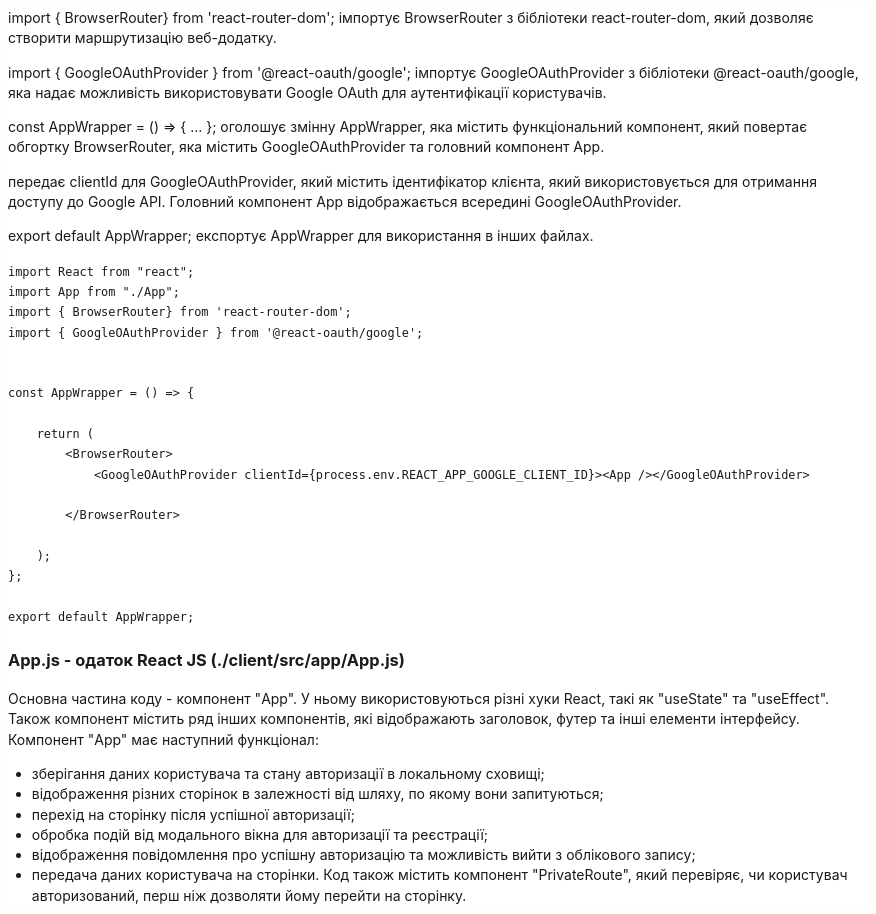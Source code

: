 
import { BrowserRouter} from 'react-router-dom'; імпортує BrowserRouter з бібліотеки react-router-dom, який дозволяє створити маршрутизацію веб-додатку.

import { GoogleOAuthProvider } from '@react-oauth/google'; імпортує GoogleOAuthProvider з бібліотеки @react-oauth/google, яка надає можливість використовувати Google OAuth для аутентифікації користувачів.

const AppWrapper = () => { ... }; оголошує змінну AppWrapper, яка містить функціональний компонент, який повертає обгортку BrowserRouter, яка містить GoogleOAuthProvider та головний компонент App.

<GoogleOAuthProvider clientId={process.env.REACT_APP_GOOGLE_CLIENT_ID}><App /></GoogleOAuthProvider> передає clientId для GoogleOAuthProvider, який містить ідентифікатор клієнта, який використовується для отримання доступу до Google API. Головний компонент App відображається всередині GoogleOAuthProvider.

export default AppWrapper; експортує AppWrapper для використання в інших файлах.

```
import React from "react";
import App from "./App";
import { BrowserRouter} from 'react-router-dom';
import { GoogleOAuthProvider } from '@react-oauth/google';


const AppWrapper = () => {

    return (
        <BrowserRouter>
            <GoogleOAuthProvider clientId={process.env.REACT_APP_GOOGLE_CLIENT_ID}><App /></GoogleOAuthProvider>

        </BrowserRouter>

    );
};

export default AppWrapper;

```
### App.js - одаток React JS (./client/src/app/App.js)

Основна частина коду - компонент "App". У ньому використовуються різні хуки React, такі як "useState" та "useEffect". Також компонент містить ряд інших компонентів, які відображають заголовок, футер та інші елементи інтерфейсу.
Компонент "App" має наступний функціонал:
*	зберігання даних користувача та стану авторизації в локальному сховищі;
*	відображення різних сторінок в залежності від шляху, по якому вони запитуються;
*	перехід на сторінку після успішної авторизації;
*	обробка подій від модального вікна для авторизації та реєстрації;
*	відображення повідомлення про успішну авторизацію та можливість вийти з облікового запису;
*	передача даних користувача на сторінки.
Код також містить компонент "PrivateRoute", який перевіряє, чи користувач авторизований, перш ніж дозволяти йому перейти на сторінку.
